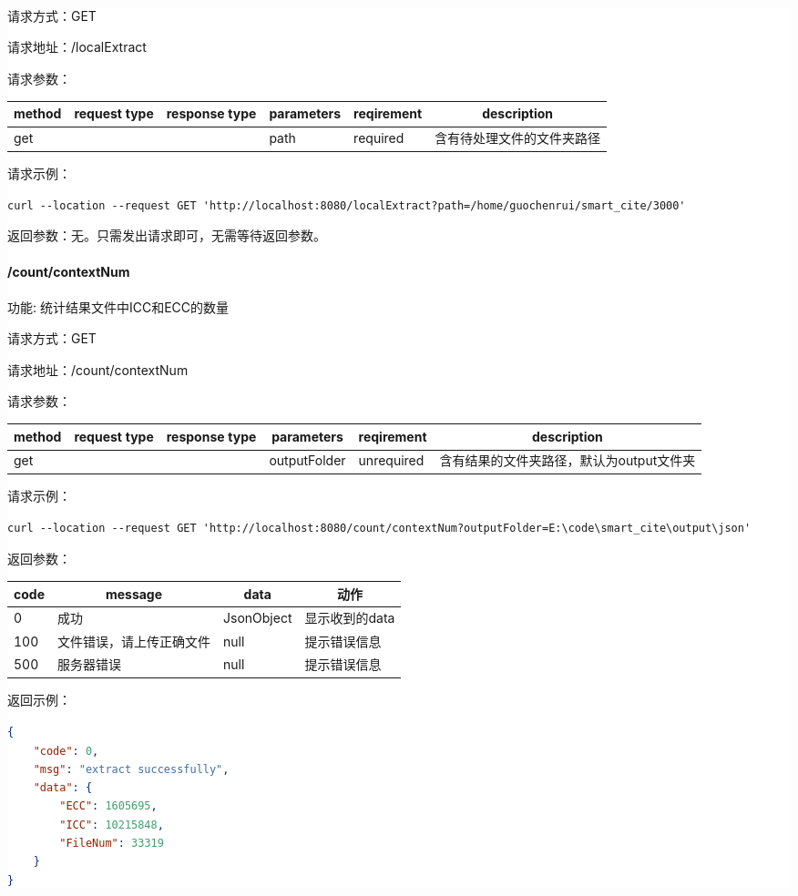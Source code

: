 请求方式：GET

请求地址：/localExtract

请求参数：

| method | request type | response type | parameters | reqirement | description|
|---|---|---|---|---|---|
|get| | |path|required|含有待处理文件的文件夹路径|

请求示例：

```ftl
curl --location --request GET 'http://localhost:8080/localExtract?path=/home/guochenrui/smart_cite/3000'
```
返回参数：无。只需发出请求即可，无需等待返回参数。

#### /count/contextNum
功能: 统计结果文件中ICC和ECC的数量

请求方式：GET

请求地址：/count/contextNum

请求参数：

| method | request type | response type | parameters | reqirement | description|
|---|---|---|---|---|---|
|get| | |outputFolder|unrequired|含有结果的文件夹路径，默认为output文件夹|

请求示例：

```ftl
curl --location --request GET 'http://localhost:8080/count/contextNum?outputFolder=E:\code\smart_cite\output\json'
```

返回参数：

|code|message|data|动作|
|---|---|---|---|
|0|成功|JsonObject|显示收到的data|
|100|文件错误，请上传正确文件|null|提示错误信息|
|500|服务器错误|null|提示错误信息|

返回示例：
```json
{
    "code": 0,
    "msg": "extract successfully",
    "data": {
        "ECC": 1605695,
        "ICC": 10215848,
        "FileNum": 33319
    }
}
```
